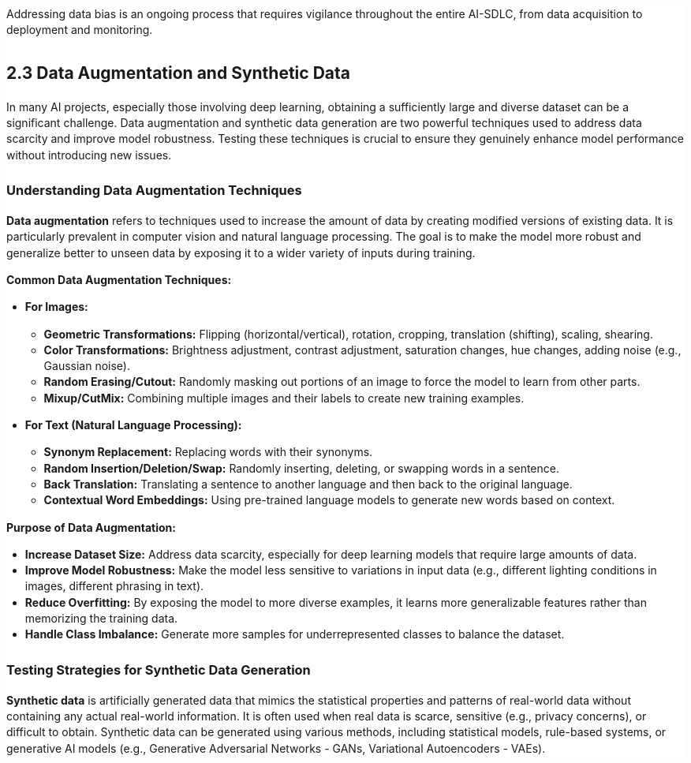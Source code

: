 Addressing data bias is an ongoing process that requires vigilance throughout the entire AI-SDLC, from data acquisition to deployment and monitoring.




## 2.3 Data Augmentation and Synthetic Data

In many AI projects, especially those involving deep learning, obtaining a sufficiently large and diverse dataset can be a significant challenge. Data augmentation and synthetic data generation are two powerful techniques used to address data scarcity and improve model robustness. Testing these techniques is crucial to ensure they genuinely enhance model performance without introducing new issues.

### Understanding Data Augmentation Techniques

**Data augmentation** refers to techniques used to increase the amount of data by creating modified versions of existing data. It is particularly prevalent in computer vision and natural language processing. The goal is to make the model more robust and generalize better to unseen data by exposing it to a wider variety of inputs during training.

**Common Data Augmentation Techniques:**

*   **For Images:**
    *   **Geometric Transformations:** Flipping (horizontal/vertical), rotation, cropping, translation (shifting), scaling, shearing.
    *   **Color Transformations:** Brightness adjustment, contrast adjustment, saturation changes, hue changes, adding noise (e.g., Gaussian noise).
    *   **Random Erasing/Cutout:** Randomly masking out portions of an image to force the model to learn from other parts.
    *   **Mixup/CutMix:** Combining multiple images and their labels to create new training examples.

*   **For Text (Natural Language Processing):**
    *   **Synonym Replacement:** Replacing words with their synonyms.
    *   **Random Insertion/Deletion/Swap:** Randomly inserting, deleting, or swapping words in a sentence.
    *   **Back Translation:** Translating a sentence to another language and then back to the original language.
    *   **Contextual Word Embeddings:** Using pre-trained language models to generate new words based on context.

**Purpose of Data Augmentation:**

*   **Increase Dataset Size:** Address data scarcity, especially for deep learning models that require large amounts of data.
*   **Improve Model Robustness:** Make the model less sensitive to variations in input data (e.g., different lighting conditions in images, different phrasing in text).
*   **Reduce Overfitting:** By exposing the model to more diverse examples, it learns more generalizable features rather than memorizing the training data.
*   **Handle Class Imbalance:** Generate more samples for underrepresented classes to balance the dataset.

### Testing Strategies for Synthetic Data Generation

**Synthetic data** is artificially generated data that mimics the statistical properties and patterns of real-world data without containing any actual real-world information. It is often used when real data is scarce, sensitive (e.g., privacy concerns), or difficult to obtain. Synthetic data can be generated using various methods, including statistical models, rule-based systems, or generative AI models (e.g., Generative Adversarial Networks - GANs, Variational Autoencoders - VAEs).
